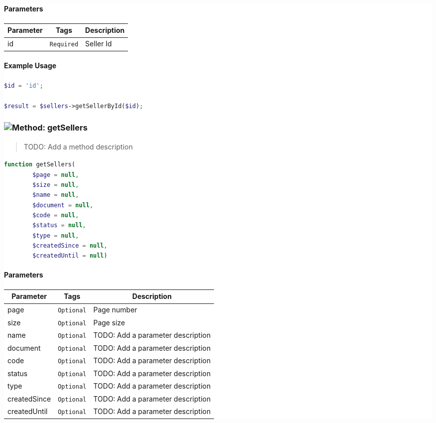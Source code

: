 #### Parameters

| Parameter | Tags | Description |
|-----------|------|-------------|
| id |  ``` Required ```  | Seller Id |



#### Example Usage

```php
$id = 'id';

$result = $sellers->getSellerById($id);

```


### <a name="get_sellers"></a>![Method: ](https://apidocs.io/img/method.png ".SellersController.getSellers") getSellers

> TODO: Add a method description


```php
function getSellers(
        $page = null,
        $size = null,
        $name = null,
        $document = null,
        $code = null,
        $status = null,
        $type = null,
        $createdSince = null,
        $createdUntil = null)
```

#### Parameters

| Parameter | Tags | Description |
|-----------|------|-------------|
| page |  ``` Optional ```  | Page number |
| size |  ``` Optional ```  | Page size |
| name |  ``` Optional ```  | TODO: Add a parameter description |
| document |  ``` Optional ```  | TODO: Add a parameter description |
| code |  ``` Optional ```  | TODO: Add a parameter description |
| status |  ``` Optional ```  | TODO: Add a parameter description |
| type |  ``` Optional ```  | TODO: Add a parameter description |
| createdSince |  ``` Optional ```  | TODO: Add a parameter description |
| createdUntil |  ``` Optional ```  | TODO: Add a parameter description |
